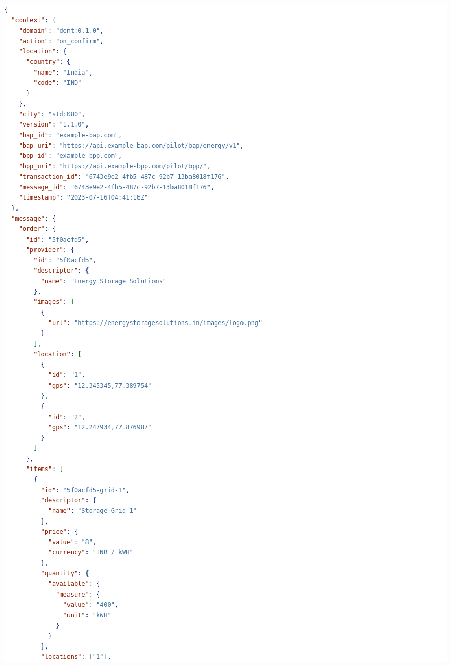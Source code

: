 ```json
{
  "context": {
    "domain": "dent:0.1.0",
    "action": "on_confirm",
    "location": {
      "country": {
        "name": "India",
        "code": "IND"
      }
    },
    "city": "std:080",
    "version": "1.1.0",
    "bap_id": "example-bap.com",
    "bap_uri": "https://api.example-bap.com/pilot/bap/energy/v1",
    "bpp_id": "example-bpp.com",
    "bpp_uri": "https://api.example-bpp.com/pilot/bpp/",
    "transaction_id": "6743e9e2-4fb5-487c-92b7-13ba8018f176",
    "message_id": "6743e9e2-4fb5-487c-92b7-13ba8018f176",
    "timestamp": "2023-07-16T04:41:16Z"
  },
  "message": {
    "order": {
      "id": "5f0acfd5",
      "provider": {
        "id": "5f0acfd5",
        "descriptor": {
          "name": "Energy Storage Solutions"
        },
        "images": [
          {
            "url": "https://energystoragesolutions.in/images/logo.png"
          }
        ],
        "location": [
          {
            "id": "1",
            "gps": "12.345345,77.389754"
          },
          {
            "id": "2",
            "gps": "12.247934,77.876987"
          }
        ]
      },
      "items": [
        {
          "id": "5f0acfd5-grid-1",
          "descriptor": {
            "name": "Storage Grid 1"
          },
          "price": {
            "value": "8",
            "currency": "INR / kWH"
          },
          "quantity": {
            "available": {
              "measure": {
                "value": "400",
                "unit": "kWH"
              }
            }
          },
          "locations": ["1"],
```
